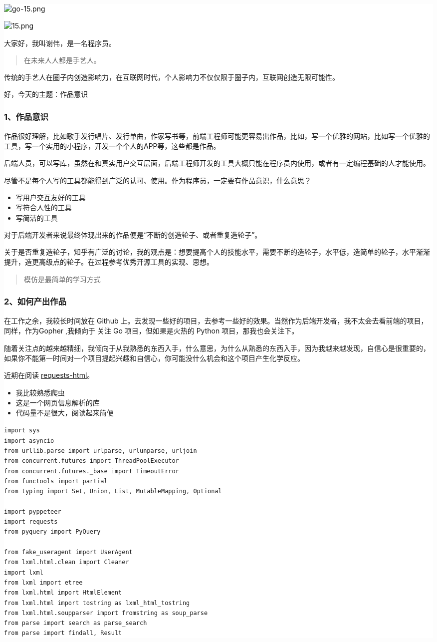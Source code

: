 ![go-15.png](https://upload-images.jianshu.io/upload_images/1818135-ceb228dc260b94dc.png?imageMogr2/auto-orient/strip%7CimageView2/2/w/1240)

![15.png](https://upload-images.jianshu.io/upload_images/1818135-f3aa8c3c4974ad2a.png?imageMogr2/auto-orient/strip%7CimageView2/2/w/1240)

大家好，我叫谢伟，是一名程序员。



> 在未来人人都是手艺人。

传统的手艺人在圈子内创造影响力，在互联网时代，个人影响力不仅仅限于圈子内，互联网创造无限可能性。


好，今天的主题：作品意识



### 1、作品意识

作品很好理解，比如歌手发行唱片、发行单曲，作家写书等，前端工程师可能更容易出作品，比如，写一个优雅的网站，比如写一个优雅的工具，写一个实用的小程序，开发一个个人的APP等，这些都是作品。

后端人员，可以写库，虽然在和真实用户交互层面，后端工程师开发的工具大概只能在程序员内使用，或者有一定编程基础的人才能使用。

尽管不是每个人写的工具都能得到广泛的认可、使用。作为程序员，一定要有作品意识，什么意思？

- 写用户交互友好的工具
- 写符合人性的工具
- 写简洁的工具

对于后端开发者来说最终体现出来的作品便是“不断的创造轮子、或者重复造轮子”。

关于是否重复造轮子，知乎有广泛的讨论，我的观点是：想要提高个人的技能水平，需要不断的造轮子，水平低，造简单的轮子，水平渐渐提升，造更高级点的轮子。在过程参考优秀开源工具的实现、思想。

> 模仿是最简单的学习方式


### 2、如何产出作品

在工作之余，我较长时间放在 Github 上。去发现一些好的项目，去参考一些好的效果。当然作为后端开发者，我不太会去看前端的项目，同样，作为Gopher ,我倾向于 关注 Go 项目，但如果是火热的 Python 项目，那我也会关注下。

随着关注点的越来越精细，我倾向于从我熟悉的东西入手，什么意思，为什么从熟悉的东西入手，因为我越来越发现，自信心是很重要的，如果你不能第一时间对一个项目提起兴趣和自信心，你可能没什么机会和这个项目产生化学反应。

近期在阅读  [requests-html](https://github.com/kennethreitz/requests-html)。

- 我比较熟悉爬虫
- 这是一个网页信息解析的库
- 代码量不是很大，阅读起来简便

```
import sys
import asyncio
from urllib.parse import urlparse, urlunparse, urljoin
from concurrent.futures import ThreadPoolExecutor
from concurrent.futures._base import TimeoutError
from functools import partial
from typing import Set, Union, List, MutableMapping, Optional

import pyppeteer
import requests
from pyquery import PyQuery

from fake_useragent import UserAgent
from lxml.html.clean import Cleaner
import lxml
from lxml import etree
from lxml.html import HtmlElement
from lxml.html import tostring as lxml_html_tostring
from lxml.html.soupparser import fromstring as soup_parse
from parse import search as parse_search
from parse import findall, Result
```
